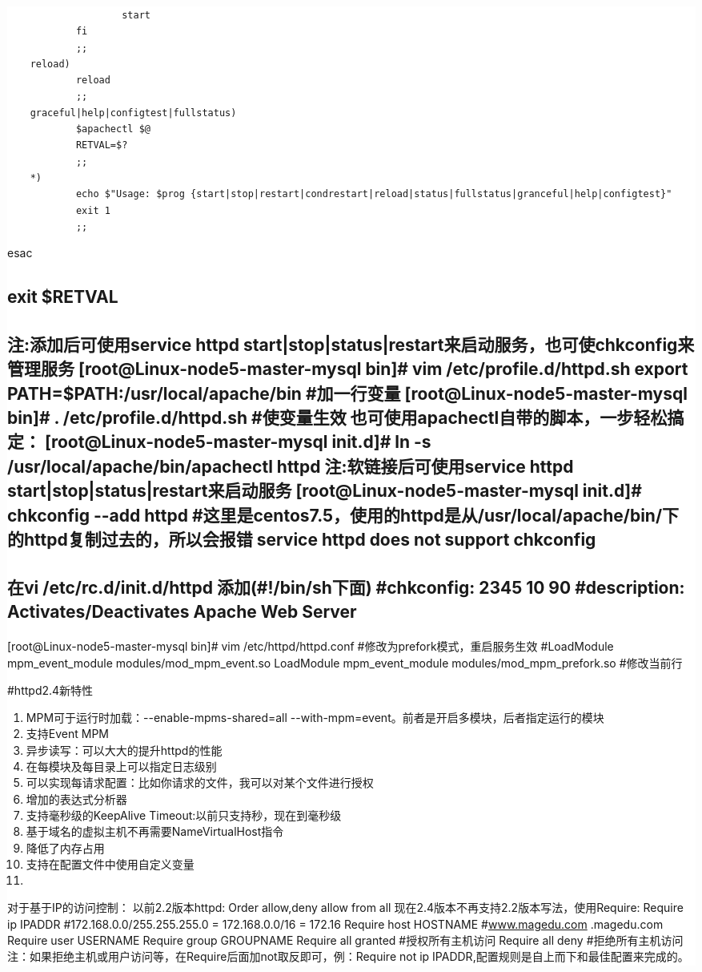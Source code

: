                         start
                fi
                ;;
        reload)
                reload
                ;;
        graceful|help|configtest|fullstatus)
                $apachectl $@
                RETVAL=$?
                ;;
        *)
                echo $"Usage: $prog {start|stop|restart|condrestart|reload|status|fullstatus|granceful|help|configtest}"
                exit 1
                ;;
esac

exit $RETVAL
-----------------
注:添加后可使用service httpd start|stop|status|restart来启动服务，也可使chkconfig来管理服务
[root@Linux-node5-master-mysql bin]# vim /etc/profile.d/httpd.sh
export PATH=$PATH:/usr/local/apache/bin #加一行变量
[root@Linux-node5-master-mysql bin]# . /etc/profile.d/httpd.sh #使变量生效
也可使用apachectl自带的脚本，一步轻松搞定：
[root@Linux-node5-master-mysql init.d]# ln -s /usr/local/apache/bin/apachectl httpd
注:软链接后可使用service httpd start|stop|status|restart来启动服务
[root@Linux-node5-master-mysql init.d]# chkconfig --add httpd #这里是centos7.5，使用的httpd是从/usr/local/apache/bin/下的httpd复制过去的，所以会报错
service httpd does not support chkconfig
--------------
在vi /etc/rc.d/init.d/httpd 添加(#!/bin/sh下面)
#chkconfig: 2345 10 90
#description: Activates/Deactivates Apache Web Server
--------------

[root@Linux-node5-master-mysql bin]# vim /etc/httpd/httpd.conf #修改为prefork模式，重启服务生效
#LoadModule mpm_event_module modules/mod_mpm_event.so
 LoadModule mpm_event_module modules/mod_mpm_prefork.so #修改当前行

#httpd2.4新特性
1. MPM可于运行时加载：--enable-mpms-shared=all --with-mpm=event。前者是开启多模块，后者指定运行的模块
2. 支持Event MPM
3. 异步读写：可以大大的提升httpd的性能
4. 在每模块及每目录上可以指定日志级别
5. 可以实现每请求配置：<if><elseif><esle>比如你请求的文件，我可以对某个文件进行授权
6. 增加的表达式分析器
7. 支持毫秒级的KeepAlive Timeout:以前只支持秒，现在到毫秒级
8. 基于域名的虚拟主机不再需要NameVirtualHost指令
9. 降低了内存占用
10. 支持在配置文件中使用自定义变量
11. 
对于基于IP的访问控制：
以前2.2版本httpd:
Order allow,deny
allow from all
现在2.4版本不再支持2.2版本写法，使用Require:
Require ip IPADDR  #172.168.0.0/255.255.255.0 = 172.168.0.0/16 = 172.16
Require host HOSTNAME  #www.magedu.com   .magedu.com
Require user USERNAME
Require group GROUPNAME
Require all granted  #授权所有主机访问
Require all deny  #拒绝所有主机访问
注：如果拒绝主机或用户访问等，在Require后面加not取反即可，例：Require not ip IPADDR,配置规则是自上而下和最佳配置来完成的。
